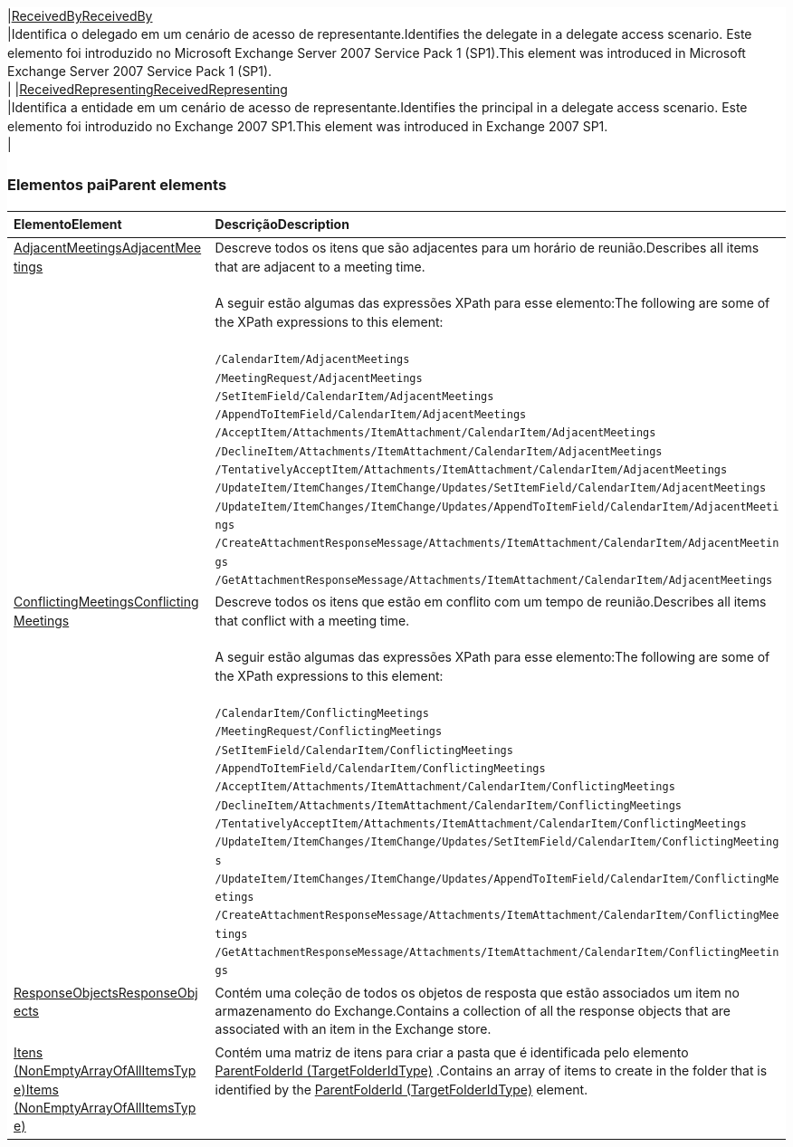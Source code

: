 |[<span data-ttu-id="81a3b-134">ReceivedBy</span><span class="sxs-lookup"><span data-stu-id="81a3b-134">ReceivedBy</span></span>](receivedby.md) <br/> |<span data-ttu-id="81a3b-135">Identifica o delegado em um cenário de acesso de representante.</span><span class="sxs-lookup"><span data-stu-id="81a3b-135">Identifies the delegate in a delegate access scenario.</span></span> <span data-ttu-id="81a3b-136">Este elemento foi introduzido no Microsoft Exchange Server 2007 Service Pack 1 (SP1).</span><span class="sxs-lookup"><span data-stu-id="81a3b-136">This element was introduced in Microsoft Exchange Server 2007 Service Pack 1 (SP1).</span></span>  <br/> |
|[<span data-ttu-id="81a3b-137">ReceivedRepresenting</span><span class="sxs-lookup"><span data-stu-id="81a3b-137">ReceivedRepresenting</span></span>](receivedrepresenting.md) <br/> |<span data-ttu-id="81a3b-138">Identifica a entidade em um cenário de acesso de representante.</span><span class="sxs-lookup"><span data-stu-id="81a3b-138">Identifies the principal in a delegate access scenario.</span></span> <span data-ttu-id="81a3b-139">Este elemento foi introduzido no Exchange 2007 SP1.</span><span class="sxs-lookup"><span data-stu-id="81a3b-139">This element was introduced in Exchange 2007 SP1.</span></span>  <br/> |
   
### <a name="parent-elements"></a><span data-ttu-id="81a3b-140">Elementos pai</span><span class="sxs-lookup"><span data-stu-id="81a3b-140">Parent elements</span></span>

|<span data-ttu-id="81a3b-141">**Elemento**</span><span class="sxs-lookup"><span data-stu-id="81a3b-141">**Element**</span></span>|<span data-ttu-id="81a3b-142">**Descrição**</span><span class="sxs-lookup"><span data-stu-id="81a3b-142">**Description**</span></span>|
|:-----|:-----|
|[<span data-ttu-id="81a3b-143">AdjacentMeetings</span><span class="sxs-lookup"><span data-stu-id="81a3b-143">AdjacentMeetings</span></span>](adjacentmeetings.md) <br/> | <span data-ttu-id="81a3b-144">Descreve todos os itens que são adjacentes para um horário de reunião.</span><span class="sxs-lookup"><span data-stu-id="81a3b-144">Describes all items that are adjacent to a meeting time.</span></span>  <br/><br/>  <span data-ttu-id="81a3b-145">A seguir estão algumas das expressões XPath para esse elemento:</span><span class="sxs-lookup"><span data-stu-id="81a3b-145">The following are some of the XPath expressions to this element:</span></span> <br/> <br/>  `/CalendarItem/AdjacentMeetings` <br/>  `/MeetingRequest/AdjacentMeetings` <br/>  `/SetItemField/CalendarItem/AdjacentMeetings` <br/>  `/AppendToItemField/CalendarItem/AdjacentMeetings` <br/>  `/AcceptItem/Attachments/ItemAttachment/CalendarItem/AdjacentMeetings` <br/>  `/DeclineItem/Attachments/ItemAttachment/CalendarItem/AdjacentMeetings` <br/>  `/TentativelyAcceptItem/Attachments/ItemAttachment/CalendarItem/AdjacentMeetings` <br/>  `/UpdateItem/ItemChanges/ItemChange/Updates/SetItemField/CalendarItem/AdjacentMeetings` <br/>  `/UpdateItem/ItemChanges/ItemChange/Updates/AppendToItemField/CalendarItem/AdjacentMeetings` <br/>  `/CreateAttachmentResponseMessage/Attachments/ItemAttachment/CalendarItem/AdjacentMeetings` <br/>  `/GetAttachmentResponseMessage/Attachments/ItemAttachment/CalendarItem/AdjacentMeetings` <br/> |
|[<span data-ttu-id="81a3b-146">ConflictingMeetings</span><span class="sxs-lookup"><span data-stu-id="81a3b-146">ConflictingMeetings</span></span>](conflictingmeetings.md) <br/> | <span data-ttu-id="81a3b-147">Descreve todos os itens que estão em conflito com um tempo de reunião.</span><span class="sxs-lookup"><span data-stu-id="81a3b-147">Describes all items that conflict with a meeting time.</span></span>  <br/><br/>  <span data-ttu-id="81a3b-148">A seguir estão algumas das expressões XPath para esse elemento:</span><span class="sxs-lookup"><span data-stu-id="81a3b-148">The following are some of the XPath expressions to this element:</span></span> <br/> <br/>  `/CalendarItem/ConflictingMeetings` <br/>  `/MeetingRequest/ConflictingMeetings` <br/>  `/SetItemField/CalendarItem/ConflictingMeetings` <br/>  `/AppendToItemField/CalendarItem/ConflictingMeetings` <br/>  `/AcceptItem/Attachments/ItemAttachment/CalendarItem/ConflictingMeetings` <br/>  `/DeclineItem/Attachments/ItemAttachment/CalendarItem/ConflictingMeetings` <br/>  `/TentativelyAcceptItem/Attachments/ItemAttachment/CalendarItem/ConflictingMeetings` <br/>  `/UpdateItem/ItemChanges/ItemChange/Updates/SetItemField/CalendarItem/ConflictingMeetings` <br/>  `/UpdateItem/ItemChanges/ItemChange/Updates/AppendToItemField/CalendarItem/ConflictingMeetings` <br/>  `/CreateAttachmentResponseMessage/Attachments/ItemAttachment/CalendarItem/ConflictingMeetings` <br/>  `/GetAttachmentResponseMessage/Attachments/ItemAttachment/CalendarItem/ConflictingMeetings` <br/> |
|[<span data-ttu-id="81a3b-149">ResponseObjects</span><span class="sxs-lookup"><span data-stu-id="81a3b-149">ResponseObjects</span></span>](responseobjects.md) <br/> |<span data-ttu-id="81a3b-150">Contém uma coleção de todos os objetos de resposta que estão associados um item no armazenamento do Exchange.</span><span class="sxs-lookup"><span data-stu-id="81a3b-150">Contains a collection of all the response objects that are associated with an item in the Exchange store.</span></span>  <br/> |
|[<span data-ttu-id="81a3b-151">Itens (NonEmptyArrayOfAllItemsType)</span><span class="sxs-lookup"><span data-stu-id="81a3b-151">Items (NonEmptyArrayOfAllItemsType)</span></span>](items-nonemptyarrayofallitemstype.md) <br/> |<span data-ttu-id="81a3b-152">Contém uma matriz de itens para criar a pasta que é identificada pelo elemento [ParentFolderId (TargetFolderIdType)](parentfolderid-targetfolderidtype.md) .</span><span class="sxs-lookup"><span data-stu-id="81a3b-152">Contains an array of items to create in the folder that is identified by the [ParentFolderId (TargetFolderIdType)](parentfolderid-targetfolderidtype.md) element.</span></span>  <br/> |
   
